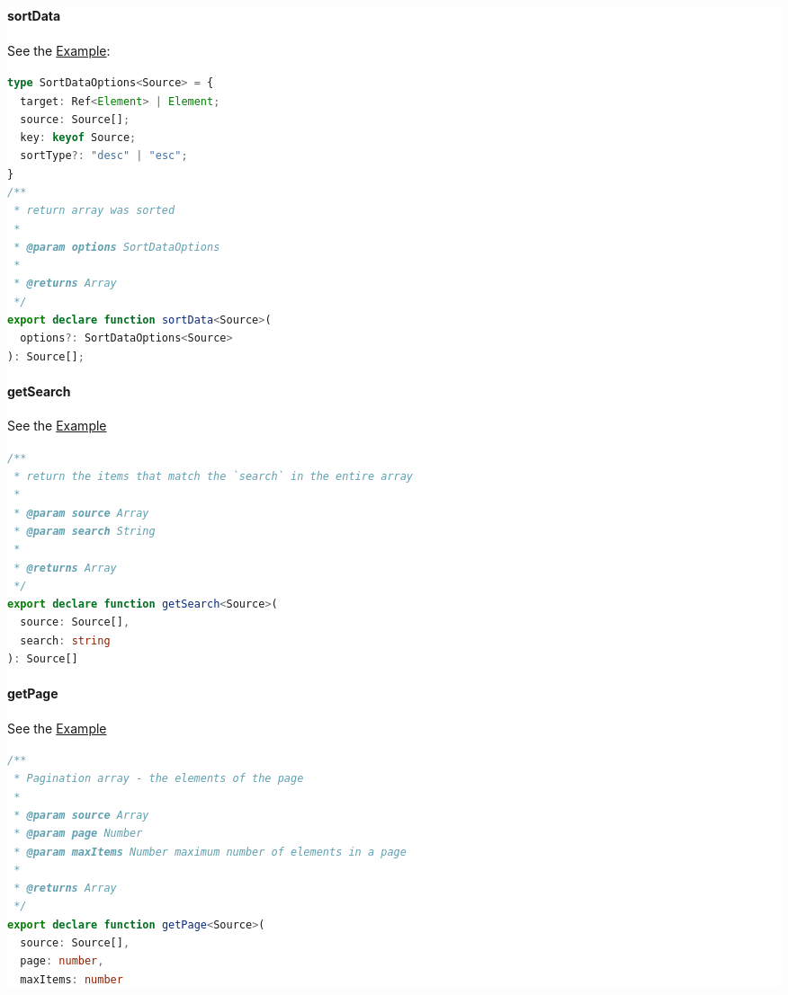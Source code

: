</command>

#### sortData

See the [Example](#search-and-sort):
<command>

```ts
type SortDataOptions<Source> = {
  target: Ref<Element> | Element;
  source: Source[];
  key: keyof Source;
  sortType?: "desc" | "esc";
}
/**
 * return array was sorted
 * 
 * @param options SortDataOptions
 * 
 * @returns Array
 */
export declare function sortData<Source>(
  options?: SortDataOptions<Source>
): Source[];
```
</command>

#### getSearch

See the [Example](#search-and-sort)
<command>

```ts
/**
 * return the items that match the `search` in the entire array
 * 
 * @param source Array
 * @param search String
 * 
 * @returns Array
 */
export declare function getSearch<Source>(
  source: Source[], 
  search: string
): Source[]
```

</command>

#### getPage

See the [Example](#pagination)
<command>

```ts
/**
 * Pagination array - the elements of the page
 * 
 * @param source Array
 * @param page Number
 * @param maxItems Number maximum number of elements in a page
 * 
 * @returns Array
 */
export declare function getPage<Source>(
  source: Source[], 
  page: number,
  maxItems: number
```